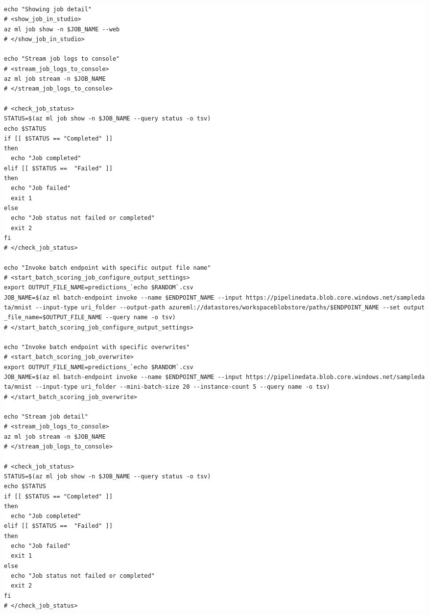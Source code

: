 ```azurecli
echo "Showing job detail"
# <show_job_in_studio>
az ml job show -n $JOB_NAME --web
# </show_job_in_studio>

echo "Stream job logs to console"
# <stream_job_logs_to_console>
az ml job stream -n $JOB_NAME
# </stream_job_logs_to_console>

# <check_job_status>
STATUS=$(az ml job show -n $JOB_NAME --query status -o tsv)
echo $STATUS
if [[ $STATUS == "Completed" ]]
then
  echo "Job completed"
elif [[ $STATUS ==  "Failed" ]]
then
  echo "Job failed"
  exit 1
else 
  echo "Job status not failed or completed"
  exit 2
fi
# </check_job_status>

echo "Invoke batch endpoint with specific output file name"
# <start_batch_scoring_job_configure_output_settings>
export OUTPUT_FILE_NAME=predictions_`echo $RANDOM`.csv
JOB_NAME=$(az ml batch-endpoint invoke --name $ENDPOINT_NAME --input https://pipelinedata.blob.core.windows.net/sampledata/mnist --input-type uri_folder --output-path azureml://datastores/workspaceblobstore/paths/$ENDPOINT_NAME --set output_file_name=$OUTPUT_FILE_NAME --query name -o tsv)
# </start_batch_scoring_job_configure_output_settings>

echo "Invoke batch endpoint with specific overwrites"
# <start_batch_scoring_job_overwrite>
export OUTPUT_FILE_NAME=predictions_`echo $RANDOM`.csv
JOB_NAME=$(az ml batch-endpoint invoke --name $ENDPOINT_NAME --input https://pipelinedata.blob.core.windows.net/sampledata/mnist --input-type uri_folder --mini-batch-size 20 --instance-count 5 --query name -o tsv)
# </start_batch_scoring_job_overwrite>

echo "Stream job detail"
# <stream_job_logs_to_console>
az ml job stream -n $JOB_NAME
# </stream_job_logs_to_console>

# <check_job_status>
STATUS=$(az ml job show -n $JOB_NAME --query status -o tsv)
echo $STATUS
if [[ $STATUS == "Completed" ]]
then
  echo "Job completed"
elif [[ $STATUS ==  "Failed" ]]
then
  echo "Job failed"
  exit 1
else 
  echo "Job status not failed or completed"
  exit 2
fi
# </check_job_status>

```